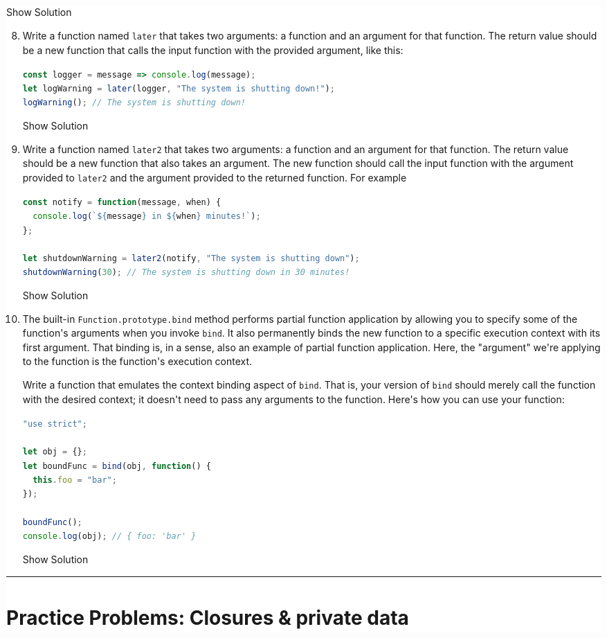    Show Solution

8. Write a function named `later` that takes two arguments: a function and an argument for that function. The return value should be a new function that calls the input function with the provided argument, like this:

   ```js
   const logger = message => console.log(message);
   let logWarning = later(logger, "The system is shutting down!");
   logWarning(); // The system is shutting down!
   ```

   Show Solution

9. Write a function named `later2` that takes two arguments: a function and an argument for that function. The return value should be a new function that also takes an argument. The new function should call the input function with the argument provided to `later2` and the argument provided to the returned function. For example

   ```js
   const notify = function(message, when) {
     console.log(`${message} in ${when} minutes!`);
   };
   
   let shutdownWarning = later2(notify, "The system is shutting down");
   shutdownWarning(30); // The system is shutting down in 30 minutes!
   ```

   Show Solution

10. The built-in `Function.prototype.bind` method performs partial function application by allowing you to specify some of the function's arguments when you invoke `bind`. It also permanently binds the new function to a specific execution context with its first argument. That binding is, in a sense, also an example of partial function application. Here, the "argument" we're applying to the function is the function's execution context.

    Write a function that emulates the context binding aspect of `bind`. That is, your version of `bind` should merely call the function with the desired context; it doesn't need to pass any arguments to the function. Here's how you can use your function:

    ```js
    "use strict";
    
    let obj = {};
    let boundFunc = bind(obj, function() {
      this.foo = "bar";
    });
    
    boundFunc();
    console.log(obj); // { foo: 'bar' }
    ```

    Show Solution

------

# Practice Problems: Closures & private data
